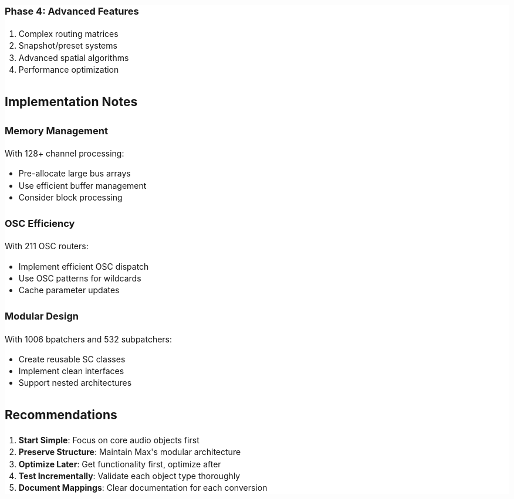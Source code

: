 ### Phase 4: Advanced Features
1. Complex routing matrices
2. Snapshot/preset systems
3. Advanced spatial algorithms
4. Performance optimization

## Implementation Notes

### Memory Management
With 128+ channel processing:
- Pre-allocate large bus arrays
- Use efficient buffer management
- Consider block processing

### OSC Efficiency
With 211 OSC routers:
- Implement efficient OSC dispatch
- Use OSC patterns for wildcards
- Cache parameter updates

### Modular Design
With 1006 bpatchers and 532 subpatchers:
- Create reusable SC classes
- Implement clean interfaces
- Support nested architectures

## Recommendations

1. **Start Simple**: Focus on core audio objects first
2. **Preserve Structure**: Maintain Max's modular architecture
3. **Optimize Later**: Get functionality first, optimize after
4. **Test Incrementally**: Validate each object type thoroughly
5. **Document Mappings**: Clear documentation for each conversion